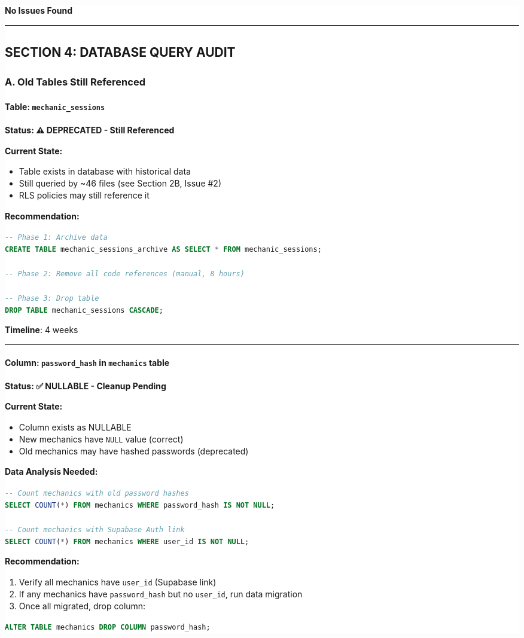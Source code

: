 **No Issues Found**

---

## SECTION 4: DATABASE QUERY AUDIT

### A. Old Tables Still Referenced

#### Table: `mechanic_sessions`

**Status: ⚠️ DEPRECATED - Still Referenced**

**Current State:**
- Table exists in database with historical data
- Still queried by ~46 files (see Section 2B, Issue #2)
- RLS policies may still reference it

**Recommendation:**
```sql
-- Phase 1: Archive data
CREATE TABLE mechanic_sessions_archive AS SELECT * FROM mechanic_sessions;

-- Phase 2: Remove all code references (manual, 8 hours)

-- Phase 3: Drop table
DROP TABLE mechanic_sessions CASCADE;
```

**Timeline**: 4 weeks

---

#### Column: `password_hash` in `mechanics` table

**Status: ✅ NULLABLE - Cleanup Pending**

**Current State:**
- Column exists as NULLABLE
- New mechanics have `NULL` value (correct)
- Old mechanics may have hashed passwords (deprecated)

**Data Analysis Needed:**
```sql
-- Count mechanics with old password hashes
SELECT COUNT(*) FROM mechanics WHERE password_hash IS NOT NULL;

-- Count mechanics with Supabase Auth link
SELECT COUNT(*) FROM mechanics WHERE user_id IS NOT NULL;
```

**Recommendation:**
1. Verify all mechanics have `user_id` (Supabase link)
2. If any mechanics have `password_hash` but no `user_id`, run data migration
3. Once all migrated, drop column:
```sql
ALTER TABLE mechanics DROP COLUMN password_hash;
```
